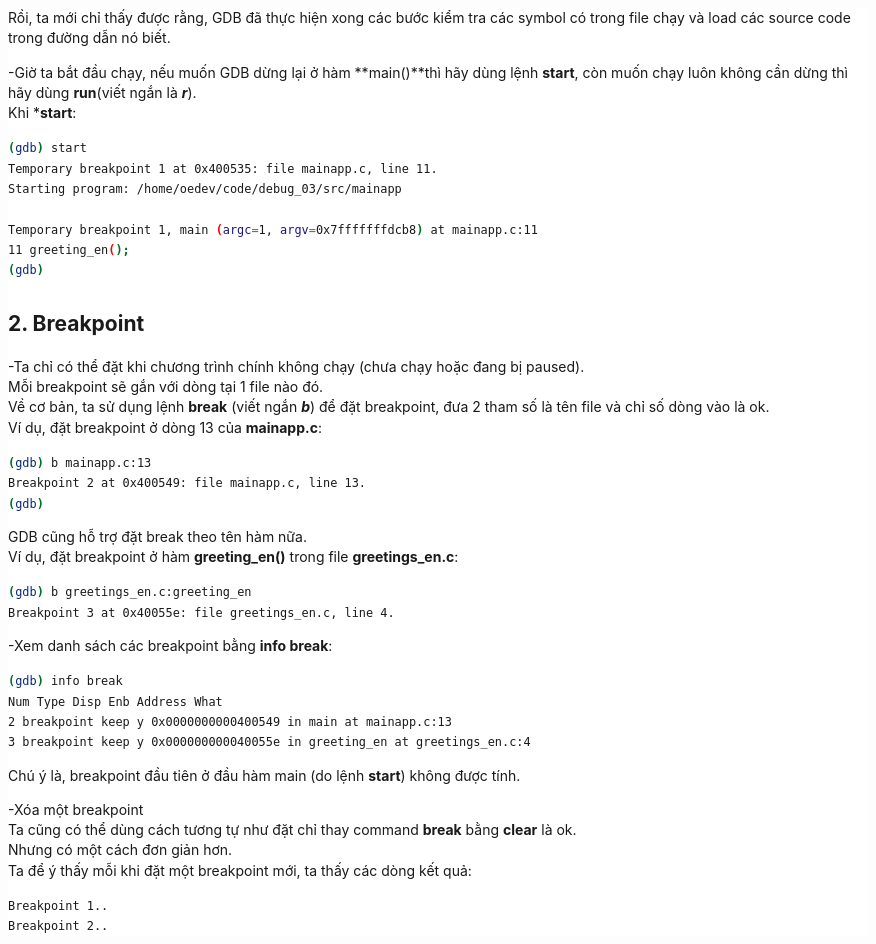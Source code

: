 Rồi, ta mới chỉ thấy được rằng, GDB đã thực hiện xong các bước kiểm tra các symbol có trong file chạy và load các source code trong đường dẫn nó biết.

-Giờ ta bắt đầu chạy, nếu muốn GDB dừng lại ở hàm **main()**thì hãy dùng lệnh **start**, còn muốn chạy luôn không cần dừng thì hãy dùng **run**(viết ngắn là **_r_**).  
Khi ***start**:

```bash  
(gdb) start  
Temporary breakpoint 1 at 0x400535: file mainapp.c, line 11.  
Starting program: /home/oedev/code/debug_03/src/mainapp

Temporary breakpoint 1, main (argc=1, argv=0x7fffffffdcb8) at mainapp.c:11  
11 greeting_en();  
(gdb)  
```

## 2. Breakpoint

-Ta chỉ có thể đặt khi chương trình chính không chạy (chưa chạy hoặc đang bị paused).  
Mỗi breakpoint sẽ gắn với dòng tại 1 file nào đó.  
Về cơ bản, ta sử dụng lệnh **break** (viết ngắn **_b_**) để đặt breakpoint, đưa 2 tham số là tên file và chỉ số dòng vào là ok.  
Ví dụ, đặt breakpoint ở dòng 13 của **mainapp.c**:

```bash  
(gdb) b mainapp.c:13  
Breakpoint 2 at 0x400549: file mainapp.c, line 13.  
(gdb)  
```

GDB cũng hỗ trợ đặt break theo tên hàm nữa.  
Ví dụ, đặt breakpoint ở hàm **greeting_en()** trong file **greetings_en.c**:

```bash  
(gdb) b greetings_en.c:greeting_en  
Breakpoint 3 at 0x40055e: file greetings_en.c, line 4.  
```

-Xem danh sách các breakpoint bằng **info break**:

```bash  
(gdb) info break  
Num Type Disp Enb Address What  
2 breakpoint keep y 0x0000000000400549 in main at mainapp.c:13  
3 breakpoint keep y 0x000000000040055e in greeting_en at greetings_en.c:4  
```

Chú ý là, breakpoint đầu tiên ở đầu hàm main (do lệnh **start**) không được tính.

-Xóa một breakpoint  
Ta cũng có thể dùng cách tương tự như đặt chỉ thay command **break** bằng **clear** là ok.  
Nhưng có một cách đơn giản hơn.  
Ta để ý thấy mỗi khi đặt một breakpoint mới, ta thấy các dòng kết quả:

```bash  
Breakpoint 1..  
Breakpoint 2..  
```
